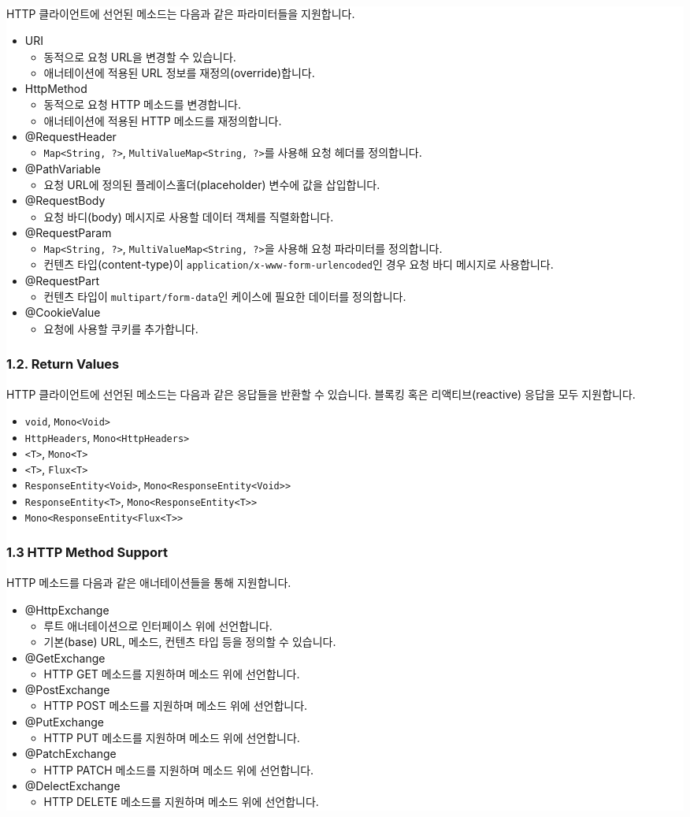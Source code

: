 HTTP 클라이언트에 선언된 메소드는 다음과 같은 파라미터들을 지원합니다.

* URI
    * 동적으로 요청 URL을 변경할 수 있습니다.
    * 애너테이션에 적용된 URL 정보를 재정의(override)합니다.
* HttpMethod
    * 동적으로 요청 HTTP 메소드를 변경합니다.
    * 애너테이션에 적용된 HTTP 메소드를 재정의합니다.
* @RequestHeader
    * `Map<String, ?>`, `MultiValueMap<String, ?>`를 사용해 요청 헤더를 정의합니다.
* @PathVariable
    * 요청 URL에 정의된 플레이스홀더(placeholder) 변수에 값을 삽입합니다.
* @RequestBody
    * 요청 바디(body) 메시지로 사용할 데이터 객체를 직렬화합니다.
* @RequestParam
    * `Map<String, ?>`, `MultiValueMap<String, ?>`을 사용해 요청 파라미터를 정의합니다.
    * 컨텐츠 타입(content-type)이 `application/x-www-form-urlencoded`인 경우 요청 바디 메시지로 사용합니다.
* @RequestPart
    * 컨텐츠 타입이 `multipart/form-data`인 케이스에 필요한 데이터를 정의합니다. 
* @CookieValue
    * 요청에 사용할 쿠키를 추가합니다.

### 1.2. Return Values

HTTP 클라이언트에 선언된 메소드는 다음과 같은 응답들을 반환할 수 있습니다. 
블록킹 혹은 리액티브(reactive) 응답을 모두 지원합니다.

* `void`, `Mono<Void>`
* `HttpHeaders`, `Mono<HttpHeaders>`
* `<T>`, `Mono<T>`
* `<T>`, `Flux<T>`
* `ResponseEntity<Void>`, `Mono<ResponseEntity<Void>>`
* `ResponseEntity<T>`, `Mono<ResponseEntity<T>>`
* `Mono<ResponseEntity<Flux<T>>`

### 1.3 HTTP Method Support

HTTP 메소드를 다음과 같은 애너테이션들을 통해 지원합니다.

* @HttpExchange 
    * 루트 애너테이션으로 인터페이스 위에 선언합니다.
    * 기본(base) URL, 메소드, 컨텐츠 타입 등을 정의할 수 있습니다.
* @GetExchange 
    * HTTP GET 메소드를 지원하며 메소드 위에 선언합니다.
* @PostExchange 
    * HTTP POST 메소드를 지원하며 메소드 위에 선언합니다.
* @PutExchange 
    * HTTP PUT 메소드를 지원하며 메소드 위에 선언합니다.
* @PatchExchange 
    * HTTP PATCH 메소드를 지원하며 메소드 위에 선언합니다.
* @DelectExchange 
    * HTTP DELETE 메소드를 지원하며 메소드 위에 선언합니다.
